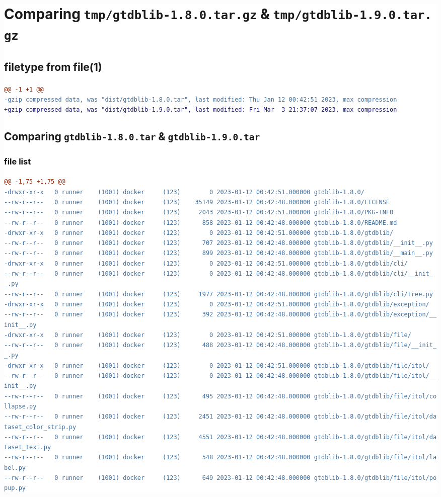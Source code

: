 # Comparing `tmp/gtdblib-1.8.0.tar.gz` & `tmp/gtdblib-1.9.0.tar.gz`

## filetype from file(1)

```diff
@@ -1 +1 @@
-gzip compressed data, was "dist/gtdblib-1.8.0.tar", last modified: Thu Jan 12 00:42:51 2023, max compression
+gzip compressed data, was "dist/gtdblib-1.9.0.tar", last modified: Fri Mar  3 21:37:07 2023, max compression
```

## Comparing `gtdblib-1.8.0.tar` & `gtdblib-1.9.0.tar`

### file list

```diff
@@ -1,75 +1,75 @@
-drwxr-xr-x   0 runner    (1001) docker     (123)        0 2023-01-12 00:42:51.000000 gtdblib-1.8.0/
--rw-r--r--   0 runner    (1001) docker     (123)    35149 2023-01-12 00:42:48.000000 gtdblib-1.8.0/LICENSE
--rw-r--r--   0 runner    (1001) docker     (123)     2043 2023-01-12 00:42:51.000000 gtdblib-1.8.0/PKG-INFO
--rw-r--r--   0 runner    (1001) docker     (123)      858 2023-01-12 00:42:48.000000 gtdblib-1.8.0/README.md
-drwxr-xr-x   0 runner    (1001) docker     (123)        0 2023-01-12 00:42:51.000000 gtdblib-1.8.0/gtdblib/
--rw-r--r--   0 runner    (1001) docker     (123)      707 2023-01-12 00:42:48.000000 gtdblib-1.8.0/gtdblib/__init__.py
--rw-r--r--   0 runner    (1001) docker     (123)      899 2023-01-12 00:42:48.000000 gtdblib-1.8.0/gtdblib/__main__.py
-drwxr-xr-x   0 runner    (1001) docker     (123)        0 2023-01-12 00:42:51.000000 gtdblib-1.8.0/gtdblib/cli/
--rw-r--r--   0 runner    (1001) docker     (123)        0 2023-01-12 00:42:48.000000 gtdblib-1.8.0/gtdblib/cli/__init__.py
--rw-r--r--   0 runner    (1001) docker     (123)     1977 2023-01-12 00:42:48.000000 gtdblib-1.8.0/gtdblib/cli/tree.py
-drwxr-xr-x   0 runner    (1001) docker     (123)        0 2023-01-12 00:42:51.000000 gtdblib-1.8.0/gtdblib/exception/
--rw-r--r--   0 runner    (1001) docker     (123)      392 2023-01-12 00:42:48.000000 gtdblib-1.8.0/gtdblib/exception/__init__.py
-drwxr-xr-x   0 runner    (1001) docker     (123)        0 2023-01-12 00:42:51.000000 gtdblib-1.8.0/gtdblib/file/
--rw-r--r--   0 runner    (1001) docker     (123)      488 2023-01-12 00:42:48.000000 gtdblib-1.8.0/gtdblib/file/__init__.py
-drwxr-xr-x   0 runner    (1001) docker     (123)        0 2023-01-12 00:42:51.000000 gtdblib-1.8.0/gtdblib/file/itol/
--rw-r--r--   0 runner    (1001) docker     (123)        0 2023-01-12 00:42:48.000000 gtdblib-1.8.0/gtdblib/file/itol/__init__.py
--rw-r--r--   0 runner    (1001) docker     (123)      495 2023-01-12 00:42:48.000000 gtdblib-1.8.0/gtdblib/file/itol/collapse.py
--rw-r--r--   0 runner    (1001) docker     (123)     2451 2023-01-12 00:42:48.000000 gtdblib-1.8.0/gtdblib/file/itol/dataset_color_strip.py
--rw-r--r--   0 runner    (1001) docker     (123)     4551 2023-01-12 00:42:48.000000 gtdblib-1.8.0/gtdblib/file/itol/dataset_text.py
--rw-r--r--   0 runner    (1001) docker     (123)      548 2023-01-12 00:42:48.000000 gtdblib-1.8.0/gtdblib/file/itol/label.py
--rw-r--r--   0 runner    (1001) docker     (123)      649 2023-01-12 00:42:48.000000 gtdblib-1.8.0/gtdblib/file/itol/popup.py
```